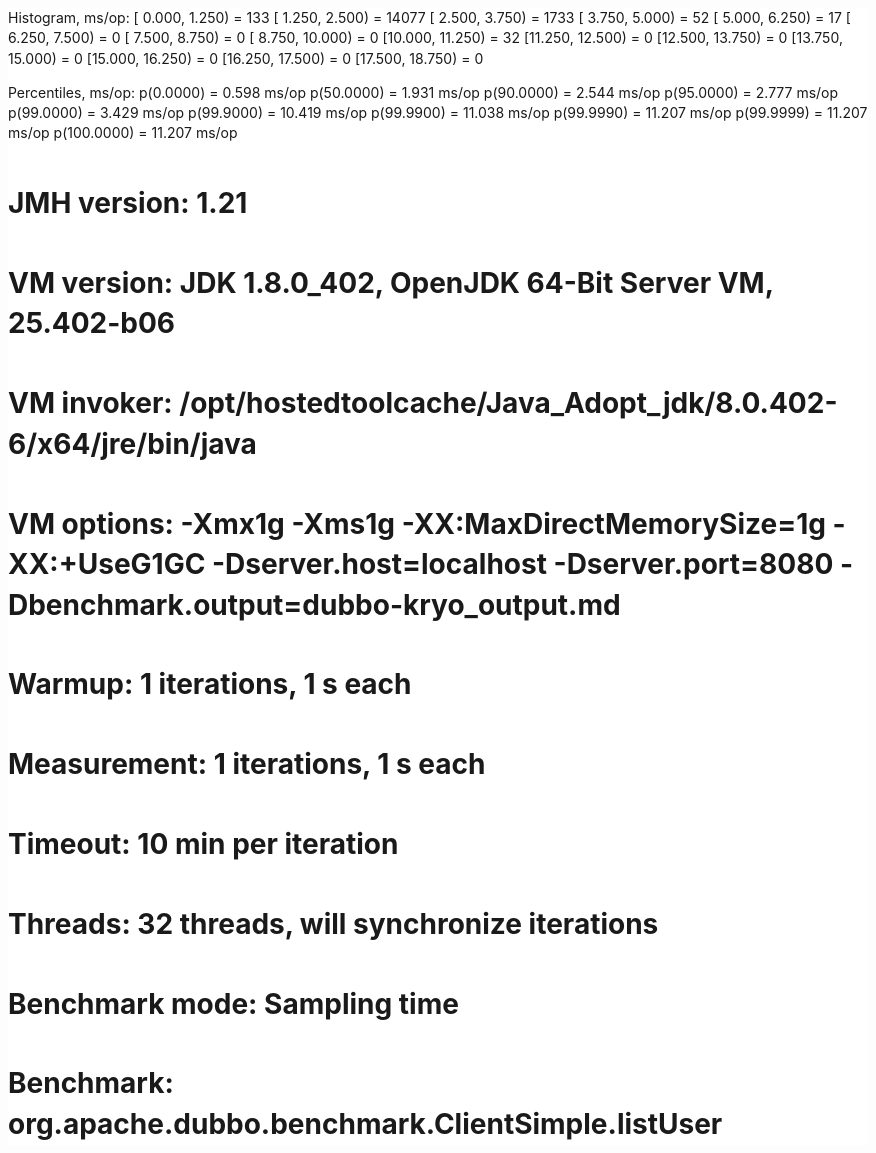   Histogram, ms/op:
    [ 0.000,  1.250) = 133 
    [ 1.250,  2.500) = 14077 
    [ 2.500,  3.750) = 1733 
    [ 3.750,  5.000) = 52 
    [ 5.000,  6.250) = 17 
    [ 6.250,  7.500) = 0 
    [ 7.500,  8.750) = 0 
    [ 8.750, 10.000) = 0 
    [10.000, 11.250) = 32 
    [11.250, 12.500) = 0 
    [12.500, 13.750) = 0 
    [13.750, 15.000) = 0 
    [15.000, 16.250) = 0 
    [16.250, 17.500) = 0 
    [17.500, 18.750) = 0 

  Percentiles, ms/op:
      p(0.0000) =      0.598 ms/op
     p(50.0000) =      1.931 ms/op
     p(90.0000) =      2.544 ms/op
     p(95.0000) =      2.777 ms/op
     p(99.0000) =      3.429 ms/op
     p(99.9000) =     10.419 ms/op
     p(99.9900) =     11.038 ms/op
     p(99.9990) =     11.207 ms/op
     p(99.9999) =     11.207 ms/op
    p(100.0000) =     11.207 ms/op


# JMH version: 1.21
# VM version: JDK 1.8.0_402, OpenJDK 64-Bit Server VM, 25.402-b06
# VM invoker: /opt/hostedtoolcache/Java_Adopt_jdk/8.0.402-6/x64/jre/bin/java
# VM options: -Xmx1g -Xms1g -XX:MaxDirectMemorySize=1g -XX:+UseG1GC -Dserver.host=localhost -Dserver.port=8080 -Dbenchmark.output=dubbo-kryo_output.md
# Warmup: 1 iterations, 1 s each
# Measurement: 1 iterations, 1 s each
# Timeout: 10 min per iteration
# Threads: 32 threads, will synchronize iterations
# Benchmark mode: Sampling time
# Benchmark: org.apache.dubbo.benchmark.ClientSimple.listUser
